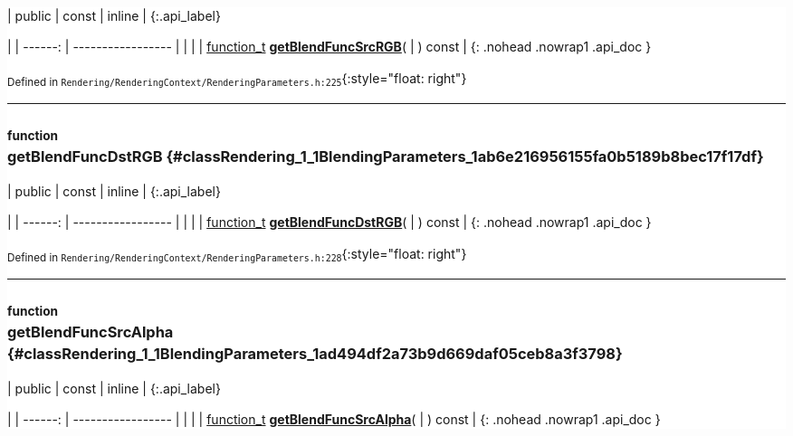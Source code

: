 | public | const | inline |
{:.api_label}

|
| ------: | ----------------- |
|  |
| [function_t](classRendering_1_1BlendingParameters#classRendering_1_1BlendingParameters_1a31b0aaf9b12809c43e808ea43ae0dbce) **[getBlendFuncSrcRGB](#classRendering_1_1BlendingParameters_1a70e9c4c4bcc29cbb7142e483054c5082)**( |  ) const |
{: .nohead .nowrap1 .api_doc }





<sub>Defined in `Rendering/RenderingContext/RenderingParameters.h:225`</sub>{:style="float: right"}

-------------------------------------------------------------------

### <small>function</small><br/> getBlendFuncDstRGB {#classRendering_1_1BlendingParameters_1ab6e216956155fa0b5189b8bec17f17df}

| public | const | inline |
{:.api_label}

|
| ------: | ----------------- |
|  |
| [function_t](classRendering_1_1BlendingParameters#classRendering_1_1BlendingParameters_1a31b0aaf9b12809c43e808ea43ae0dbce) **[getBlendFuncDstRGB](#classRendering_1_1BlendingParameters_1ab6e216956155fa0b5189b8bec17f17df)**( |  ) const |
{: .nohead .nowrap1 .api_doc }





<sub>Defined in `Rendering/RenderingContext/RenderingParameters.h:228`</sub>{:style="float: right"}

-------------------------------------------------------------------

### <small>function</small><br/> getBlendFuncSrcAlpha {#classRendering_1_1BlendingParameters_1ad494df2a73b9d669daf05ceb8a3f3798}

| public | const | inline |
{:.api_label}

|
| ------: | ----------------- |
|  |
| [function_t](classRendering_1_1BlendingParameters#classRendering_1_1BlendingParameters_1a31b0aaf9b12809c43e808ea43ae0dbce) **[getBlendFuncSrcAlpha](#classRendering_1_1BlendingParameters_1ad494df2a73b9d669daf05ceb8a3f3798)**( |  ) const |
{: .nohead .nowrap1 .api_doc }


